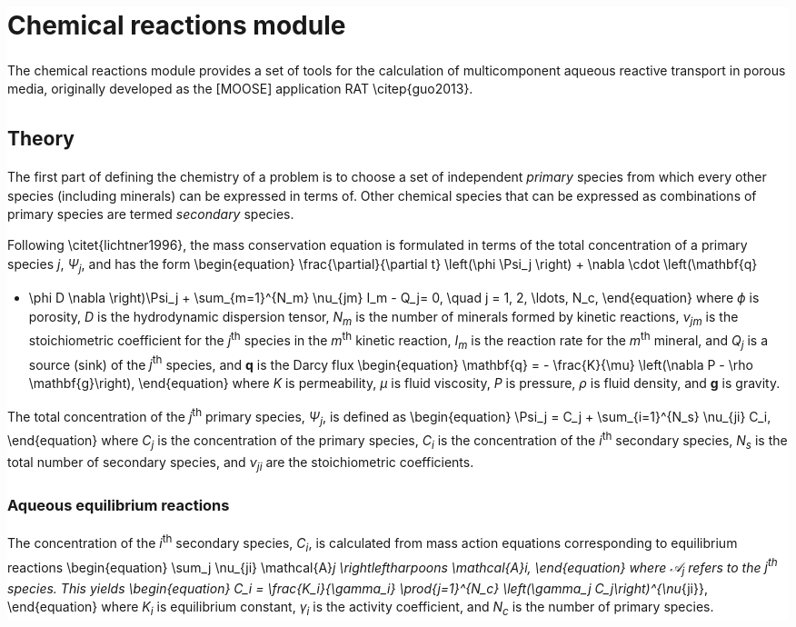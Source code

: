 # Chemical reactions module

The chemical reactions module provides a set of tools for the calculation of
multicomponent aqueous reactive transport in porous media, originally developed as
the [MOOSE] application RAT \citep{guo2013}.

## Theory

The first part of defining the chemistry of a problem is to choose a set of independent
*primary* species from which every other species (including minerals) can be expressed
in terms of. Other chemical species that can be expressed as combinations of primary
species are termed *secondary* species.

Following \citet{lichtner1996}, the mass conservation equation is formulated in
terms of the total concentration of a primary species $j$, $\Psi_j$, and has the form
\begin{equation}
\frac{\partial}{\partial t} \left(\phi \Psi_j \right) + \nabla \cdot \left(\mathbf{q}
  - \phi D \nabla \right)\Psi_j + \sum_{m=1}^{N_m} \nu_{jm} I_m - Q_j= 0,  \quad j = 1, 2, \ldots, N_c,
\end{equation}
where $\phi$ is porosity, $D$ is the hydrodynamic dispersion tensor, $N_m$ is the number of
minerals formed by kinetic reactions, $\nu_{jm}$ is the stoichiometric coefficient for the
$j^{\mathrm{th}}$ species in the $m^{\mathrm{th}}$ kinetic reaction, $I_m$ is the reaction rate
for the $m^{\mathrm{th}}$ mineral, and $Q_j$ is a source (sink) of the $j^{\mathrm{th}}$
species, and $\mathbf{q}$ is the Darcy flux
\begin{equation}
\mathbf{q} = - \frac{K}{\mu} \left(\nabla P - \rho \mathbf{g}\right),
\end{equation}
where $K$ is permeability, $\mu$ is fluid viscosity, $P$ is pressure, $\rho$ is fluid density,
and $\mathbf{g}$ is gravity.

The total concentration of the $j^{\mathrm{th}}$ primary species, $\Psi_j$, is defined as
\begin{equation}
\Psi_j = C_j + \sum_{i=1}^{N_s} \nu_{ji} C_i,
\end{equation}
where $C_j$ is the concentration of the primary species, $C_i$ is the concentration
of the $i^{\mathrm{th}}$ secondary species, $N_s$ is the total number of secondary species,
and $\nu_{ji}$ are the stoichiometric coefficients.

### Aqueous equilibrium reactions
The concentration of the $i^{\mathrm{th}}$ secondary species, $C_i$, is calculated from mass
action equations corresponding to equilibrium reactions
\begin{equation}
\sum_j \nu_{ji} \mathcal{A}_j \rightleftharpoons \mathcal{A}_i,
\end{equation}
where $\mathcal{A}_j$ refers to the $j^{\mathrm{th}}$ species. This yields
\begin{equation}
C_i = \frac{K_i}{\gamma_i} \prod_{j=1}^{N_c} \left(\gamma_j C_j\right)^{\nu_{ji}},
\end{equation}
where $K_i$ is equilibrium constant, $\gamma_i$ is the activity coefficient, and
$N_c$ is the number of primary species.
